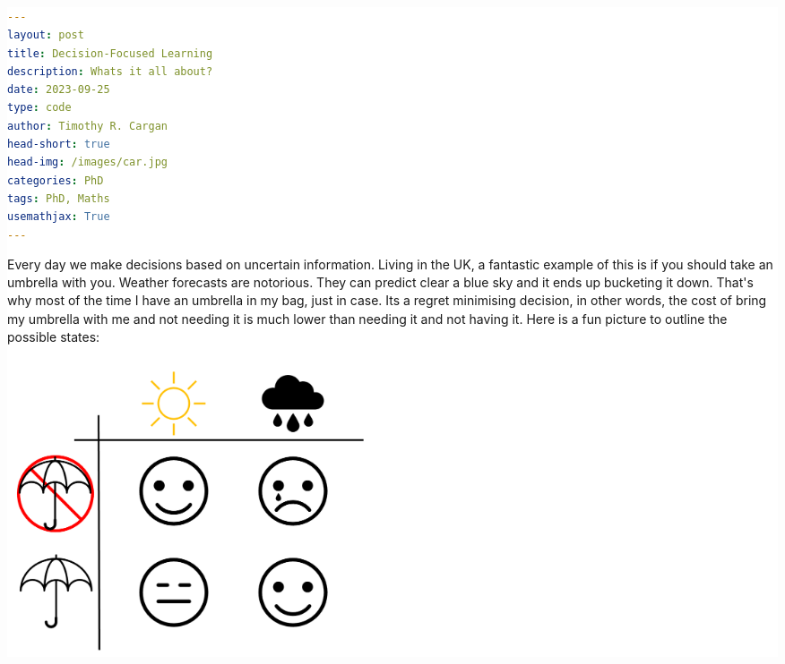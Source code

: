 ```yaml
---
layout: post
title: Decision-Focused Learning
description: Whats it all about?
date: 2023-09-25
type: code
author: Timothy R. Cargan
head-short: true
head-img: /images/car.jpg
categories: PhD
tags: PhD, Maths
usemathjax: True
---
```


Every day we make decisions based on uncertain information.
Living in the UK, a fantastic example of this is if you should take an umbrella with you.
Weather forecasts are notorious. 
They can predict clear a blue sky and it ends up bucketing it down.
That's why most of the time I have an umbrella in my bag, just in case.
Its a regret minimising decision, in other words, the cost of bring my umbrella with me and not needing it is much lower than needing it and not having it.
Here is a fun picture to outline the possible states:

<img src="/images/blog/dfl/rain_regret_graph.png" width=400px alt="A graph of the decision regret">
